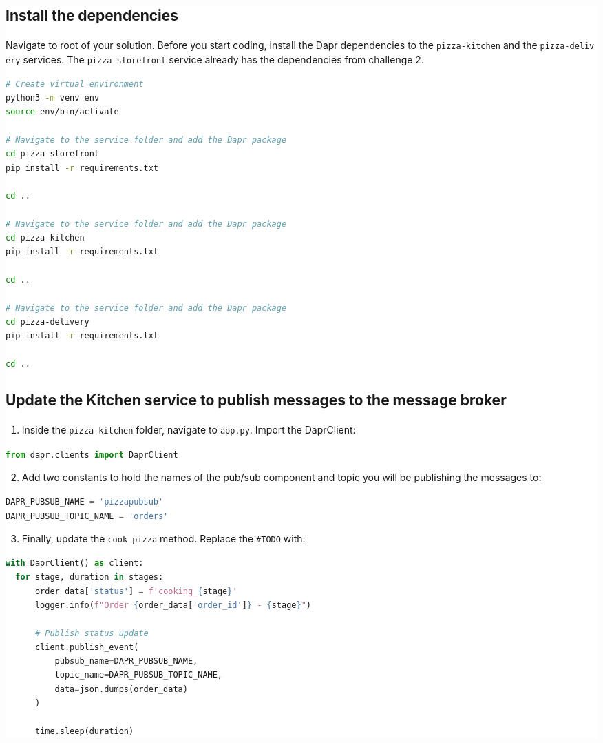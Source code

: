 ## Install the dependencies

Navigate to root of your solution. Before you start coding, install the Dapr dependencies to the `pizza-kitchen` and the `pizza-delivery` services. The `pizza-storefront` service already has the dependencies from challenge 2.

```bash
# Create virtual environment
python3 -m venv env
source env/bin/activate

# Navigate to the service folder and add the Dapr package
cd pizza-storefront
pip install -r requirements.txt

cd ..

# Navigate to the service folder and add the Dapr package
cd pizza-kitchen
pip install -r requirements.txt

cd ..

# Navigate to the service folder and add the Dapr package
cd pizza-delivery
pip install -r requirements.txt

cd ..
```

## Update the Kitchen service to publish messages to the message broker

1. Inside the `pizza-kitchen` folder, navigate to `app.py`. Import the DaprClient:

```python
from dapr.clients import DaprClient
```

2. Add two constants to hold the names of the pub/sub component and topic you will be publishing the messages to:

```python
DAPR_PUBSUB_NAME = 'pizzapubsub'
DAPR_PUBSUB_TOPIC_NAME = 'orders'
```

3. Finally, update the `cook_pizza` method. Replace the  `#TODO` with:

```python
with DaprClient() as client:
  for stage, duration in stages:
      order_data['status'] = f'cooking_{stage}'
      logger.info(f"Order {order_data['order_id']} - {stage}")
      
      # Publish status update
      client.publish_event(
          pubsub_name=DAPR_PUBSUB_NAME,
          topic_name=DAPR_PUBSUB_TOPIC_NAME,
          data=json.dumps(order_data)
      )
      
      time.sleep(duration)
```
